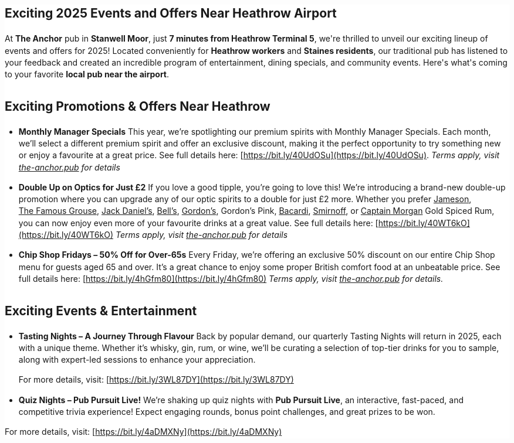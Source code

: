## Exciting 2025 Events and Offers Near Heathrow Airport

At **The Anchor** pub in **Stanwell Moor**, just **7 minutes from Heathrow Terminal 5**, we're thrilled to unveil our exciting lineup of events and offers for 2025! Located conveniently for **Heathrow workers** and **Staines residents**, our traditional pub has listened to your feedback and created an incredible program of entertainment, dining specials, and community events. Here's what's coming to your favorite **local pub near the airport**.

  

## Exciting Promotions & Offers Near Heathrow

*   **Monthly Manager Specials** This year, we’re spotlighting our premium spirits with Monthly Manager Specials. Each month, we’ll select a different premium spirit and offer an exclusive discount, making it the perfect opportunity to try something new or enjoy a favourite at a great price. See full details here: [https://bit.ly/40UdOSu](https://bit.ly/40UdOSu). _Terms apply, visit_ [_the-anchor.pub_](http://the-anchor.pub) _for details_
    
      
    
*   **Double Up on Optics for Just £2** If you love a good tipple, you’re going to love this! We’re introducing a brand-new double-up promotion where you can upgrade any of our optic spirits to a double for just £2 more. Whether you prefer [Jameson](https://www.jamesonwhiskey.com), [The Famous Grouse](https://www.thefamousgrouse.com), [Jack Daniel’s](https://www.jackdaniels.com), [Bell’s](https://www.bells.co.uk), [Gordon’s](https://www.gordonsgin.com), Gordon’s Pink, [Bacardi](https://www.bacardi.com), [Smirnoff](https://www.smirnoff.com), or [Captain Morgan](https://www.captainmorgan.com) Gold Spiced Rum, you can now enjoy even more of your favourite drinks at a great value. See full details here: [https://bit.ly/40WT6kO](https://bit.ly/40WT6kO) _Terms apply, visit_ [_the-anchor.pub_](http://the-anchor.pub) _for details_
    
      
    
*   **Chip Shop Fridays – 50% Off for Over-65s** Every Friday, we’re offering an exclusive 50% discount on our entire Chip Shop menu for guests aged 65 and over. It’s a great chance to enjoy some proper British comfort food at an unbeatable price. See full details here: [https://bit.ly/4hGfm80](https://bit.ly/4hGfm80) _Terms apply, visit_ [_the-anchor.pub_](http://the-anchor.pub) _for details._
    

  

## Exciting Events & Entertainment

*   **Tasting Nights – A Journey Through Flavour** Back by popular demand, our quarterly Tasting Nights will return in 2025, each with a unique theme. Whether it’s whisky, gin, rum, or wine, we’ll be curating a selection of top-tier drinks for you to sample, along with expert-led sessions to enhance your appreciation.
    
    For more details, visit: [https://bit.ly/3WL87DY](https://bit.ly/3WL87DY)
    
      
    
*   **Quiz Nights – Pub Pursuit Live!** We’re shaking up quiz nights with **Pub Pursuit Live**, an interactive, fast-paced, and competitive trivia experience! Expect engaging rounds, bonus point challenges, and great prizes to be won.
    

For more details, visit: [https://bit.ly/4aDMXNy](https://bit.ly/4aDMXNy)
